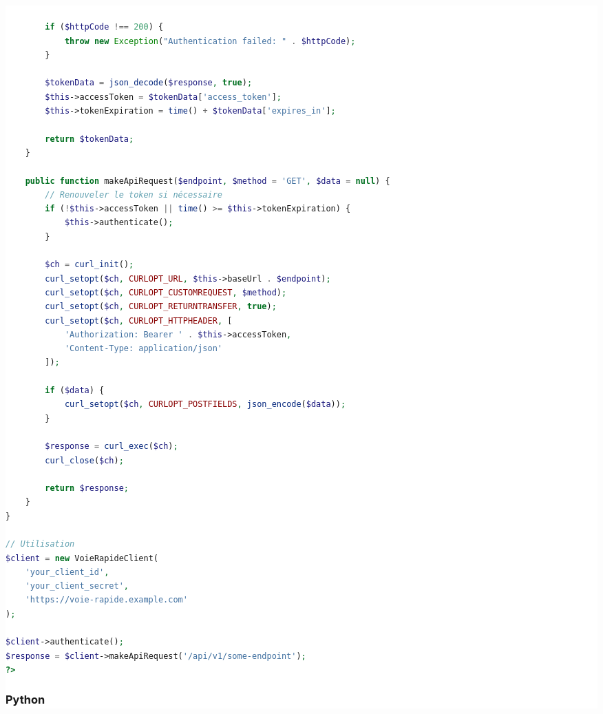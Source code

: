 ```php

        if ($httpCode !== 200) {
            throw new Exception("Authentication failed: " . $httpCode);
        }

        $tokenData = json_decode($response, true);
        $this->accessToken = $tokenData['access_token'];
        $this->tokenExpiration = time() + $tokenData['expires_in'];

        return $tokenData;
    }

    public function makeApiRequest($endpoint, $method = 'GET', $data = null) {
        // Renouveler le token si nécessaire
        if (!$this->accessToken || time() >= $this->tokenExpiration) {
            $this->authenticate();
        }

        $ch = curl_init();
        curl_setopt($ch, CURLOPT_URL, $this->baseUrl . $endpoint);
        curl_setopt($ch, CURLOPT_CUSTOMREQUEST, $method);
        curl_setopt($ch, CURLOPT_RETURNTRANSFER, true);
        curl_setopt($ch, CURLOPT_HTTPHEADER, [
            'Authorization: Bearer ' . $this->accessToken,
            'Content-Type: application/json'
        ]);

        if ($data) {
            curl_setopt($ch, CURLOPT_POSTFIELDS, json_encode($data));
        }

        $response = curl_exec($ch);
        curl_close($ch);

        return $response;
    }
}

// Utilisation
$client = new VoieRapideClient(
    'your_client_id',
    'your_client_secret',
    'https://voie-rapide.example.com'
);

$client->authenticate();
$response = $client->makeApiRequest('/api/v1/some-endpoint');
?>
```

### Python
